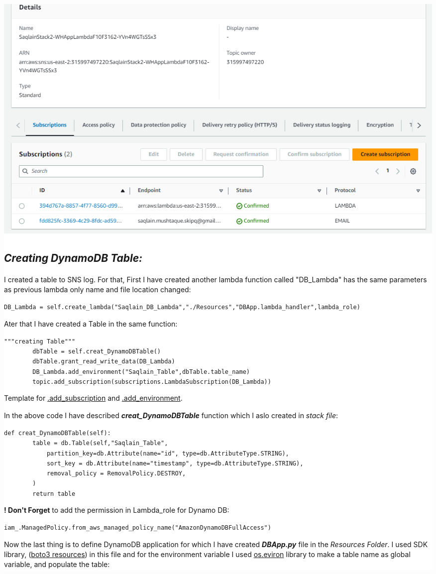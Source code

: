 ![Alt text](screenshot/subscription.png)

## ***Creating DynamoDB Table:***
I created a table to SNS log. For that, First I have created another lambda function called "DB_Lambda" has the same parameters as previous lambda only name and file location changed:
```
DB_Lambda = self.create_lambda("Saqlain_DB_Lambda","./Resources","DBApp.lambda_handler",lambda_role)
```

Ater that I have created a Table in the same function:
```
"""creating Table"""
        dbTable = self.creat_DynamoDBTable()
        dbTable.grant_read_write_data(DB_Lambda)
        DB_Lambda.add_environment("Saqlain_Table",dbTable.table_name)
        topic.add_subscription(subscriptions.LambdaSubscription(DB_Lambda))
```
Template for [.add_subscription](#https://docs.aws.amazon.com/cdk/api/v2/python/aws_cdk.aws_sns_subscriptions/LambdaSubscription.html) and [.add_environment](https://docs.aws.amazon.com/cdk/api/v2/python/aws_cdk.aws_lambda/Function.html#aws_cdk.aws_lambda.Function.add_environment).  

In the above code I have described ***creat_DynamoDBTable*** function which I aslo created in *stack file*:
```
def creat_DynamoDBTable(self):
        table = db.Table(self,"Saqlain_Table",
            partition_key=db.Attribute(name="id", type=db.AttributeType.STRING),
            sort_key = db.Attribute(name="timestamp", type=db.AttributeType.STRING),
            removal_policy = RemovalPolicy.DESTROY,
        )
        return table
```
**! Don't Forget** to add the permission in Lambda_role for Dynamo DB:
```
iam_.ManagedPolicy.from_aws_managed_policy_name("AmazonDynamoDBFullAccess")
```
Now the last thing is to define DynamoDB application for which I have created ***DBApp.py*** file in the *Resources Folder*. I used SDK library, ([boto3 resources](https://boto3.amazonaws.com/v1/documentation/api/latest/reference/services/dynamodb/table/index.html)) in this file and for the environment variable I used [os.eviron](https://docs.python.org/3/library/os.html#os.environ) library to make a table name as global variable, and populate the table: